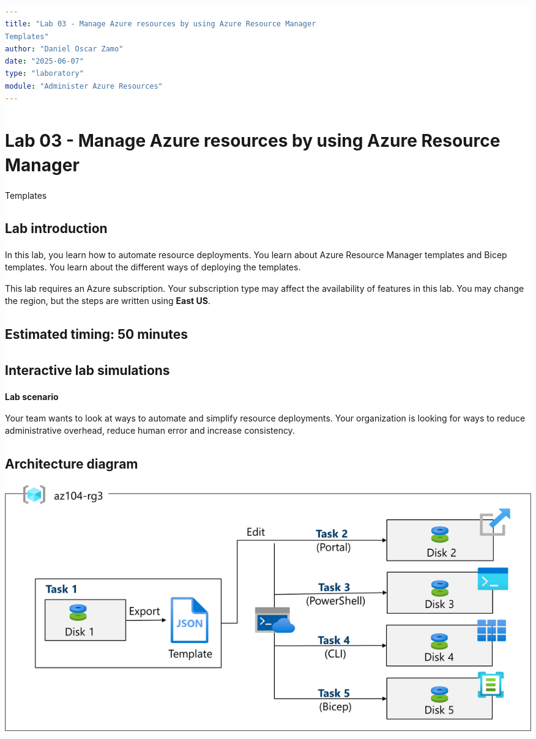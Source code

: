 ```yaml
---
title: "Lab 03 - Manage Azure resources by using Azure Resource Manager
Templates"
author: "Daniel Oscar Zamo"
date: "2025-06-07"
type: "laboratory"
module: "Administer Azure Resources"
---
```


# Lab 03 - Manage Azure resources by using Azure Resource Manager
Templates

## Lab introduction

In this lab, you learn how to automate resource deployments. You learn about Azure Resource Manager templates and Bicep templates. You learn about the different ways of deploying the templates.

This lab requires an Azure subscription. Your subscription type may affect the availability of features in this lab. You may change the region, but the steps are written using **East US**.

## Estimated timing: 50 minutes

## Interactive lab simulations

**Lab scenario**

Your team wants to look at ways to automate and simplify resource
deployments. Your organization is looking for ways to reduce
administrative overhead, reduce human error and increase consistency.

## Architecture diagram

![Diagram of the tasks.](./az104-lab03-architecture.png)
